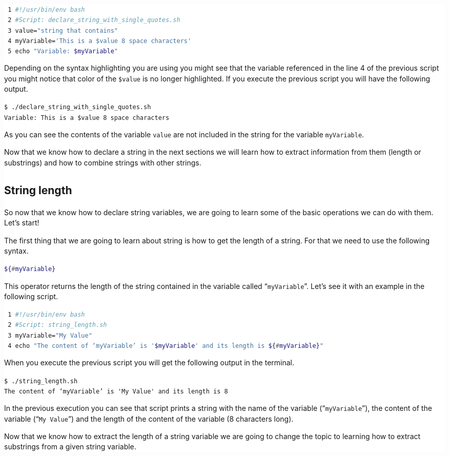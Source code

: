 ```bash
 1 #!/usr/bin/env bash
 2 #Script: declare_string_with_single_quotes.sh
 3 value="string that contains"
 4 myVariable='This is a $value 8 space characters'
 5 echo "Variable: $myVariable"
```

Depending on the syntax highlighting you are using you might see that the variable referenced in the line 4 of the previous script you might notice that color of the `$value` is no longer highlighted. If you execute the previous script you will have the following output.

```txt
$ ./declare_string_with_single_quotes.sh
Variable: This is a $value 8 space characters
```

As you can see the contents of the variable `value` are not included in the string for the variable `myVariable`.

Now that we know how to declare a string in the next sections we will learn how to extract information from them (length or substrings) and how to combine strings with other strings.

## String length
So now that we know how to declare string variables, we are going to learn some of the basic operations we can do with them. Let’s start!

The first thing that we are going to learn about string is how to get the length of a string. For that we need to use the following syntax.

```bash
${#myVariable}
```

This operator returns the length of the string contained in the variable called “`myVariable`”. Let’s see it with an example in the following script.

```bash
 1 #!/usr/bin/env bash
 2 #Script: string_length.sh
 3 myVariable="My Value"
 4 echo "The content of ‘myVariable’ is '$myVariable' and its length is ${#myVariable}"
```

When you execute the previous script you will get the following output in the terminal.

```txt
$ ./string_length.sh
The content of ‘myVariable’ is 'My Value' and its length is 8
```

In the previous execution you can see that script prints a string with the name of the variable (“`myVariable`”), the content of the variable (“`My Value`”) and the length of the content of the variable (8 characters long).

Now that we know how to extract the length of a string variable we are going to change the topic to learning how to extract substrings from a given string variable.
